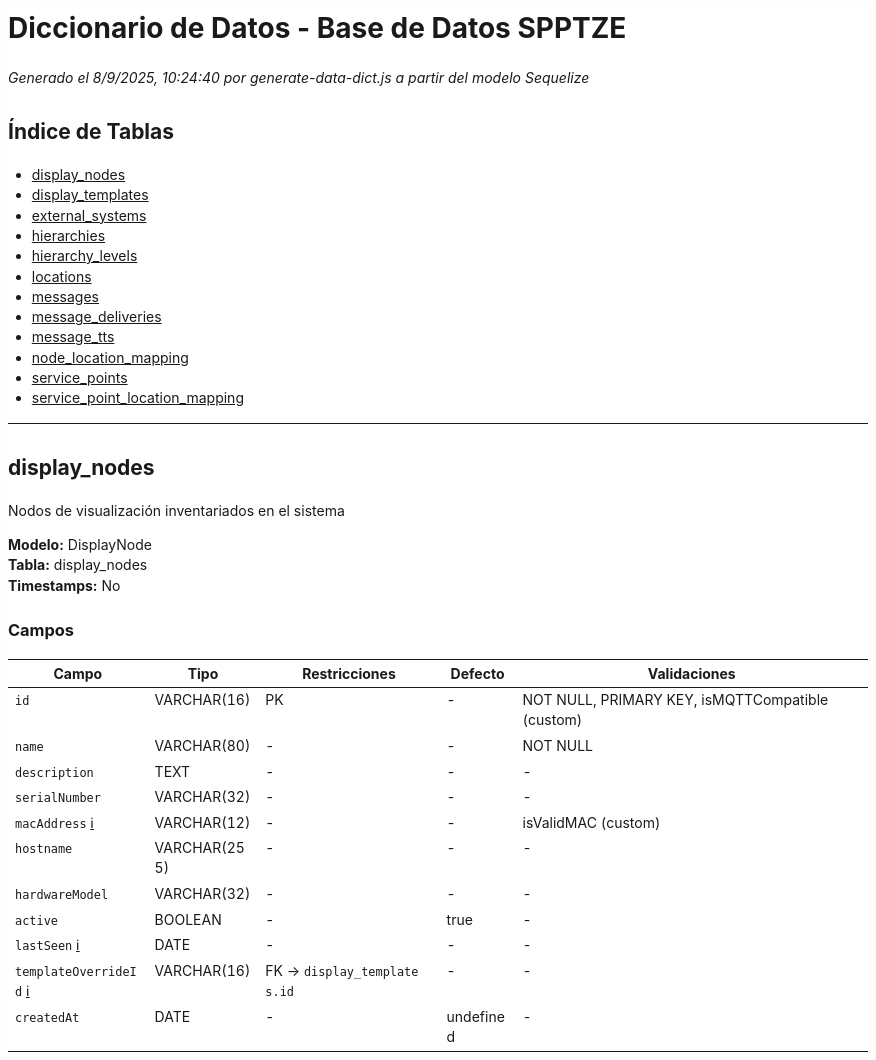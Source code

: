 # Diccionario de Datos - Base de Datos SPPTZE

*Generado el 8/9/2025, 10:24:40 por generate-data-dict.js a partir del modelo Sequelize*

## Índice de Tablas

- [display_nodes](#display-nodes)
- [display_templates](#display-templates)
- [external_systems](#external-systems)
- [hierarchies](#hierarchies)
- [hierarchy_levels](#hierarchy-levels)
- [locations](#locations)
- [messages](#messages)
- [message_deliveries](#message-deliveries)
- [message_tts](#message-tts)
- [node_location_mapping](#node-location-mapping)
- [service_points](#service-points)
- [service_point_location_mapping](#service-point-location-mapping)

---

<a id="display-nodes"></a>
## display_nodes

Nodos de visualización inventariados en el sistema

**Modelo:** DisplayNode  
**Tabla:** display_nodes  
**Timestamps:** No

### Campos

| Campo | Tipo | Restricciones | Defecto | Validaciones |
|-------|------|---------------|---------|--------------|
| `id` | VARCHAR(16) | PK | - | NOT NULL, PRIMARY KEY, isMQTTCompatible (custom) |
| `name` | VARCHAR(80) | - | - | NOT NULL |
| `description` | TEXT | - | - | - |
| `serialNumber` | VARCHAR(32) | - | - | - |
| `macAddress` [ℹ️](## "Seis bytes codificados en hexadecimal, sin separadores") | VARCHAR(12) | - | - | isValidMAC (custom) |
| `hostname` | VARCHAR(255) | - | - | - |
| `hardwareModel` | VARCHAR(32) | - | - | - |
| `active` | BOOLEAN | - | true | - |
| `lastSeen` [ℹ️](## "Timestamp de la última recepción de un heartbeat/ACK procedente del nodo") | DATE | - | - | - |
| `templateOverrideId` [ℹ️](## "Permite anular la lógica de asignación de plantilla basada en la jerarquía de ubicaciones") | VARCHAR(16) | FK → `display_templates.id` | - | - |
| `createdAt` | DATE | - | undefined | - |

